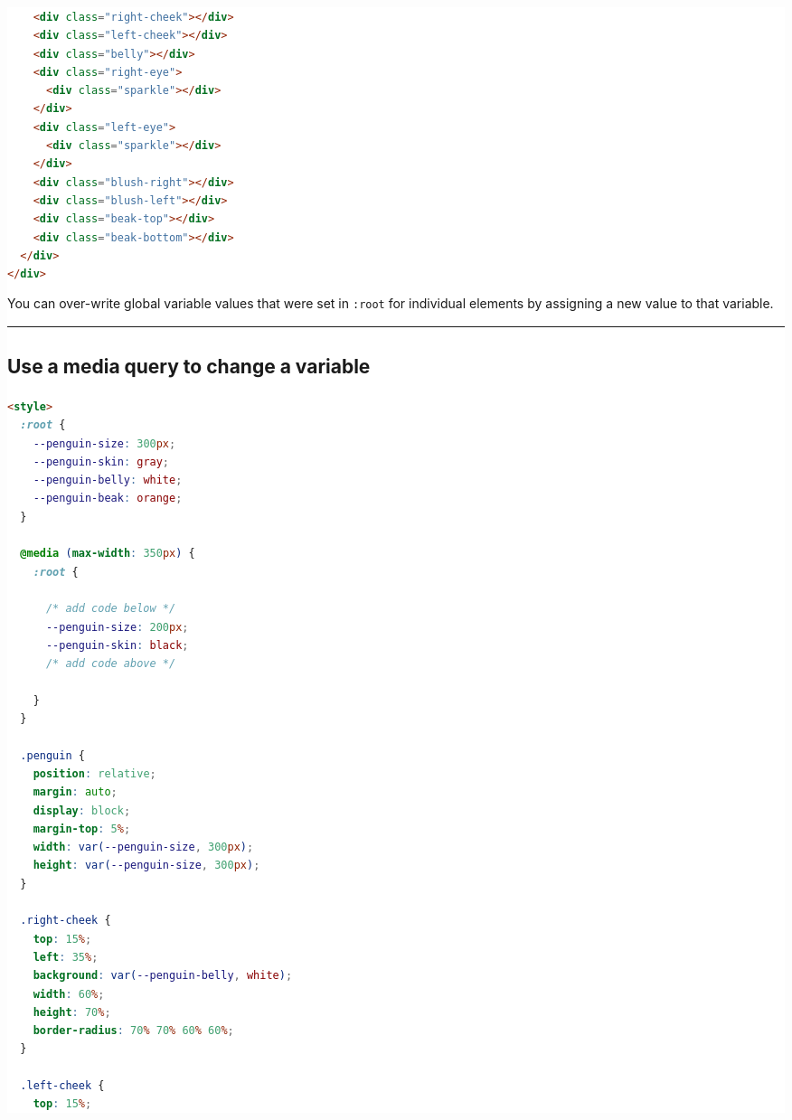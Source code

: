 ```HTML
    <div class="right-cheek"></div>
    <div class="left-cheek"></div>
    <div class="belly"></div>
    <div class="right-eye">
      <div class="sparkle"></div>
    </div>
    <div class="left-eye">
      <div class="sparkle"></div>
    </div>
    <div class="blush-right"></div>
    <div class="blush-left"></div>
    <div class="beak-top"></div>
    <div class="beak-bottom"></div>
  </div>
</div>
```

You can over-write global variable values that were set in `:root` for individual elements by assigning a new value to that variable.

---

## Use a media query to change a variable

```HTML
<style>
  :root {
    --penguin-size: 300px;
    --penguin-skin: gray;
    --penguin-belly: white;
    --penguin-beak: orange;
  }
  
  @media (max-width: 350px) {
    :root {
      
      /* add code below */
      --penguin-size: 200px;
      --penguin-skin: black;
      /* add code above */
      
    }
  }
  
  .penguin {
    position: relative;
    margin: auto;
    display: block;
    margin-top: 5%;
    width: var(--penguin-size, 300px);
    height: var(--penguin-size, 300px);
  }
  
  .right-cheek {
    top: 15%;
    left: 35%;
    background: var(--penguin-belly, white);
    width: 60%;
    height: 70%;
    border-radius: 70% 70% 60% 60%;
  }
  
  .left-cheek {
    top: 15%;
```
